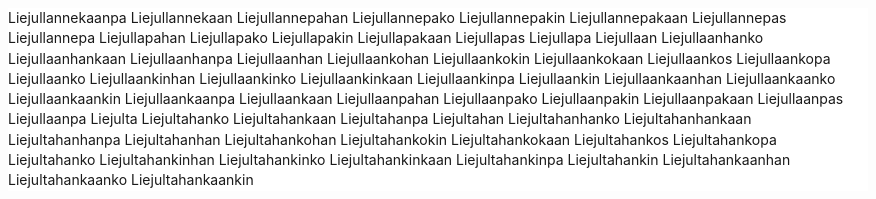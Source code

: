 Liejullannekaanpa
Liejullannekaan
Liejullannepahan
Liejullannepako
Liejullannepakin
Liejullannepakaan
Liejullannepas
Liejullannepa
Liejullapahan
Liejullapako
Liejullapakin
Liejullapakaan
Liejullapas
Liejullapa
Liejullaan
Liejullaanhanko
Liejullaanhankaan
Liejullaanhanpa
Liejullaanhan
Liejullaankohan
Liejullaankokin
Liejullaankokaan
Liejullaankos
Liejullaankopa
Liejullaanko
Liejullaankinhan
Liejullaankinko
Liejullaankinkaan
Liejullaankinpa
Liejullaankin
Liejullaankaanhan
Liejullaankaanko
Liejullaankaankin
Liejullaankaanpa
Liejullaankaan
Liejullaanpahan
Liejullaanpako
Liejullaanpakin
Liejullaanpakaan
Liejullaanpas
Liejullaanpa
Liejulta
Liejultahanko
Liejultahankaan
Liejultahanpa
Liejultahan
Liejultahanhanko
Liejultahanhankaan
Liejultahanhanpa
Liejultahanhan
Liejultahankohan
Liejultahankokin
Liejultahankokaan
Liejultahankos
Liejultahankopa
Liejultahanko
Liejultahankinhan
Liejultahankinko
Liejultahankinkaan
Liejultahankinpa
Liejultahankin
Liejultahankaanhan
Liejultahankaanko
Liejultahankaankin